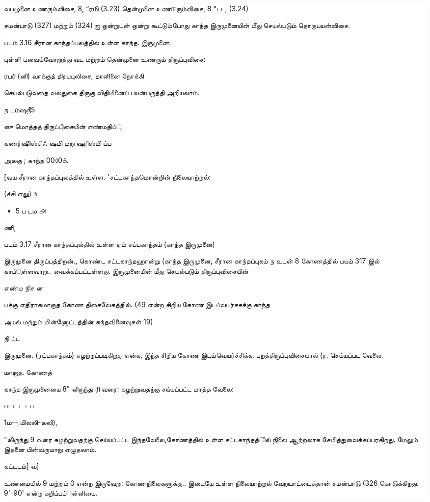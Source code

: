 வபழுனை உணரும்விசை, 8, “ரமி (3.23) தென்முனை உண௱ரும்விசை, 8 “டட, (3.24)

சமன்பாடு (327) மற்றும்‌ (324) ஐ ஒன்றுடன்‌ ஒன்று கூட்டும்போது காந்த இருமுனையின்‌ மீது செயல்படும்‌ தொகுபயன்விசை.

படம்‌ 3.16 சீரான காந்தப்பலத்தில்‌ உள்ள காந்த. இருமுனை:

புள்ளி பவைய்வோறுத்து வட மற்றும்‌ தென்முனை உணரும்‌ திருப்புவிசை:

ரபர்‌ (னி) வாக்குத்‌ திரபபுலிசை, தாளினை நோக்கி

செயல்படுவதை வலதுகை திருகு விதியினைப்‌ பயன்பருத்தி அறியலாம்‌.

ந டம்ஷநீ5

ஸு மொத்தத்‌ திருப்புிசையின்‌ எண்மதிப்ு

கணர்ஷிிஸ்சிஃ ஷமி மறு ஷரிஸ்மி ப்ப

அலகு ; காந்த
00௦0௧.

\[வய சீரான காந்தப்புலத்தில்‌ உள்ள. 'சட்டகாந்தமொன்றின்‌ நிலையாற்றல்‌:

(ச்சி எலு) ௩

*   5 ப டம ௮

ணி,

படம்‌ 3.17 சீரான காந்தப்புல்தில்‌ உள்ள ஏம்‌ சப்பகாந்தம்‌ (காந்த இருமுனை)

இருமுனை திருப்பத்திறன்‌., கொண்ட சட்டகாந்தஹான்று (காந்த இருமுனை, சீரான காந்தப்புகம்‌ ந உடன்‌ 8 கோணத்தில்‌ பயம்‌ 317 இல்‌ காப்ுள்ளவாறு.. வைக்கப்பட்டள்ளது. இருமுனையின்‌ மீது செயல்படும்‌ திருப்புவிசையின்‌

எண்ம நிச ன

பக்கு எதிராகமாறாத கோண திசைவேகத்தில்‌. (49 என்ற சிறிய கோண இடப்வயர்சசக்கு காந்த

அயல்‌ மற்றும்‌ மின்னோட்டத்தின்‌ கந்தவினைவுகள்‌ 19)

நி
ட்ட

இருமுனை. (ரட்பகாந்தம்‌) சுழற்றப்படிகிறது என்க, இந்த சிறிய கோண இடம்வெயர்ச்சிக்க, புறத்திருப்புவிசையால்‌ (ர. செய்யப்பட வேலை.

மாறாத. கோணத்‌

காந்த இருமுனையை 8" லிருந்து ரி வரை: கழற்றுவதற்கு சய்யப்பட்ட மாத்த வேலை:

படட ட டப

1ம--,மிலலி-லலி),

"லிருந்து 9 வரை சுழற்றுவதற்கு செய்யப்பட்ட இந்தவேலை,கோணத்தில்‌ உள்ள சட்டகாந்தத்ில்‌ நிலை ஆற்றலாக சேமித்துவைக்கப்பரகிறது. மேலும்‌ இதனை பின்வருமாறு எழுதலாம்‌.

கட்டடம்‌\] வ\]

உண்மையில்‌ 9 மற்றும்‌ 0 என்ற இருவேறு: கோணநிலைகளுக்கு.. இடையே உள்ள நிலையாற்றல்‌ வேறுபாட்டைத்தான்‌ சமன்பாடு (326 கொடுக்கிறது. 9'-90' என்ற கறிப்பப்ுள்ளியை.
